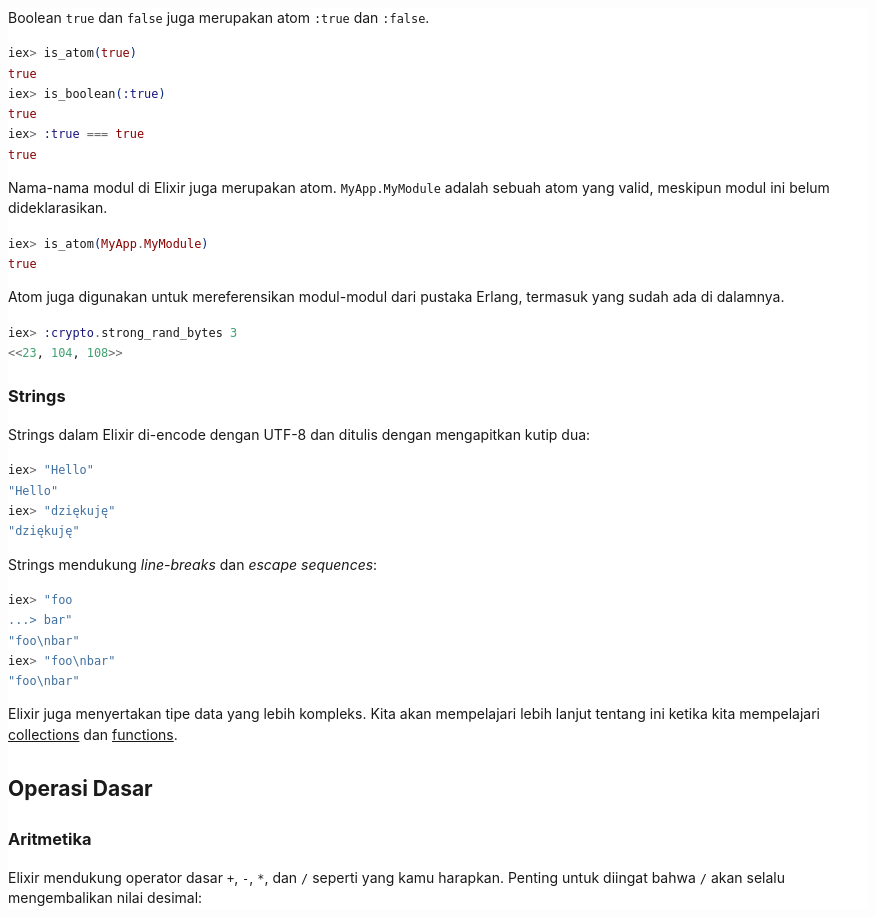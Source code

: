 Boolean `true` dan `false` juga merupakan atom `:true` dan `:false`.

```elixir
iex> is_atom(true)
true
iex> is_boolean(:true)
true
iex> :true === true
true
```

Nama-nama modul di Elixir juga merupakan atom. `MyApp.MyModule` adalah sebuah atom yang valid, meskipun modul ini belum dideklarasikan.

```elixir
iex> is_atom(MyApp.MyModule)
true
```

Atom juga digunakan untuk mereferensikan modul-modul dari pustaka Erlang, termasuk yang sudah ada di dalamnya.

```elixir
iex> :crypto.strong_rand_bytes 3
<<23, 104, 108>>
```

### Strings

Strings dalam Elixir di-encode dengan UTF-8 dan ditulis dengan mengapitkan kutip dua:

```elixir
iex> "Hello"
"Hello"
iex> "dziękuję"
"dziękuję"
```

Strings mendukung _line-breaks_ dan _escape sequences_:

```elixir
iex> "foo
...> bar"
"foo\nbar"
iex> "foo\nbar"
"foo\nbar"
```

Elixir juga menyertakan tipe data yang lebih kompleks.
Kita akan mempelajari lebih lanjut tentang ini ketika kita mempelajari [collections](/en/lessons/basics/collections) dan [functions](/en/lessons/basics/functions).

## Operasi Dasar

### Aritmetika

Elixir mendukung operator dasar `+`, `-`, `*`, dan `/` seperti yang kamu harapkan.
Penting untuk diingat bahwa `/` akan selalu mengembalikan nilai desimal:
